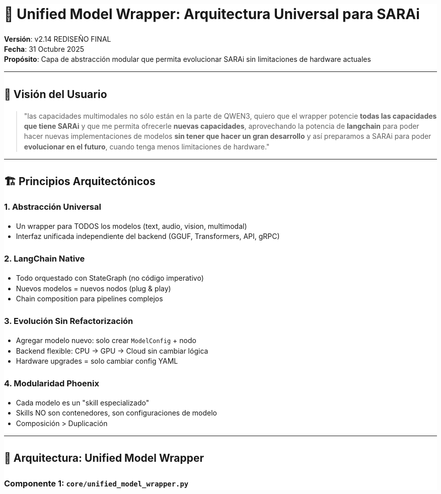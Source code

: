 # 🚀 Unified Model Wrapper: Arquitectura Universal para SARAi

**Versión**: v2.14 REDISEÑO FINAL  
**Fecha**: 31 Octubre 2025  
**Propósito**: Capa de abstracción modular que permita evolucionar SARAi sin limitaciones de hardware actuales

---

## 🎯 Visión del Usuario

> "las capacidades multimodales no sólo están en la parte de QWEN3, quiero que el wrapper 
> potencie **todas las capacidades que tiene SARAi** y que me permita ofrecerle **nuevas capacidades**, 
> aprovechando la potencia de **langchain** para poder hacer nuevas implementaciones de modelos 
> **sin tener que hacer un gran desarrollo** y así preparamos a SARAi para poder **evolucionar en el futuro**, 
> cuando tenga menos limitaciones de hardware."

---

## 🏗️ Principios Arquitectónicos

### 1. **Abstracción Universal**
- Un wrapper para TODOS los modelos (text, audio, vision, multimodal)
- Interfaz unificada independiente del backend (GGUF, Transformers, API, gRPC)

### 2. **LangChain Native**
- Todo orquestado con StateGraph (no código imperativo)
- Nuevos modelos = nuevos nodos (plug & play)
- Chain composition para pipelines complejos

### 3. **Evolución Sin Refactorización**
- Agregar modelo nuevo: solo crear `ModelConfig` + nodo
- Backend flexible: CPU → GPU → Cloud sin cambiar lógica
- Hardware upgrades = solo cambiar config YAML

### 4. **Modularidad Phoenix**
- Cada modelo es un "skill especializado"
- Skills NO son contenedores, son configuraciones de modelo
- Composición > Duplicación

---

## 📐 Arquitectura: Unified Model Wrapper

### Componente 1: `core/unified_model_wrapper.py`
